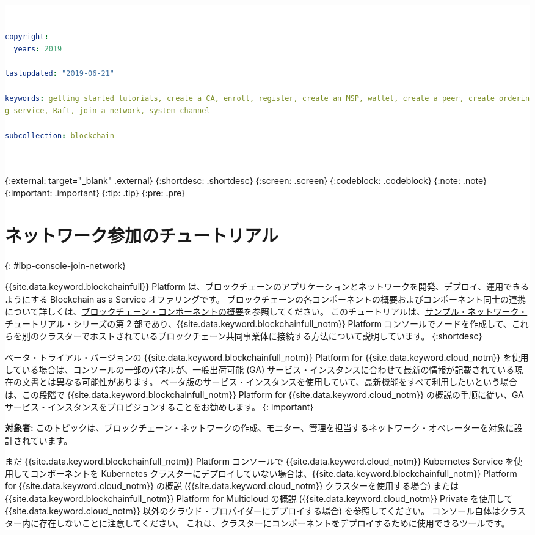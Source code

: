 ```yaml
---

copyright:
  years: 2019

lastupdated: "2019-06-21"

keywords: getting started tutorials, create a CA, enroll, register, create an MSP, wallet, create a peer, create ordering service, Raft, join a network, system channel

subcollection: blockchain

---
```


{:external: target="_blank" .external}
{:shortdesc: .shortdesc}
{:screen: .screen}
{:codeblock: .codeblock}
{:note: .note}
{:important: .important}
{:tip: .tip}
{:pre: .pre}

# ネットワーク参加のチュートリアル
{: #ibp-console-join-network}

{{site.data.keyword.blockchainfull}} Platform は、ブロックチェーンのアプリケーションとネットワークを開発、デプロイ、運用できるようにする Blockchain as a Service オファリングです。 ブロックチェーンの各コンポーネントの概要およびコンポーネント同士の連携について詳しくは、[ブロックチェーン・コンポーネントの概要](/docs/services/blockchain?topic=blockchain-blockchain-component-overview#blockchain-component-overview)を参照してください。 このチュートリアルは、[サンプル・ネットワーク・チュートリアル・シリーズ](/docs/services/blockchain/howto?topic=blockchain-ibp-console-build-network#ibp-console-build-network-sample-tutorial)の第 2 部であり、{{site.data.keyword.blockchainfull_notm}} Platform コンソールでノードを作成して、これらを別のクラスターでホストされているブロックチェーン共同事業体に接続する方法について説明しています。
{:shortdesc}

ベータ・トライアル・バージョンの {{site.data.keyword.blockchainfull_notm}} Platform for {{site.data.keyword.cloud_notm}} を使用している場合は、コンソールの一部のパネルが、一般出荷可能 (GA) サービス・インスタンスに合わせて最新の情報が記載されている現在の文書とは異なる可能性があります。 ベータ版のサービス・インスタンスを使用していて、最新機能をすべて利用したいという場合は、この段階で [{{site.data.keyword.blockchainfull_notm}} Platform for {{site.data.keyword.cloud_notm}} の概説](/docs/services/blockchain/howto?topic=blockchain-ibp-v2-deploy-iks#ibp-v2-deploy-iks)の手順に従い、GA サービス・インスタンスをプロビジョンすることをお勧めします。
{: important}

**対象者:** このトピックは、ブロックチェーン・ネットワークの作成、モニター、管理を担当するネットワーク・オペレーターを対象に設計されています。  

まだ {{site.data.keyword.blockchainfull_notm}} Platform コンソールで {{site.data.keyword.cloud_notm}} Kubernetes Service を使用してコンポーネントを Kubernetes クラスターにデプロイしていない場合は、[{{site.data.keyword.blockchainfull_notm}} Platform for {{site.data.keyword.cloud_notm}} の概説](/docs/services/blockchain/howto?topic=blockchain-ibp-v2-deploy-iks#ibp-v2-deploy-iks) ({{site.data.keyword.cloud_notm}} クラスターを使用する場合) または [{{site.data.keyword.blockchainfull_notm}} Platform for Multicloud の概説](/docs/services/blockchain?topic=blockchain-get-started-console-icp#get-started-console-icp) ({{site.data.keyword.cloud_notm}} Private を使用して {{site.data.keyword.cloud_notm}} 以外のクラウド・プロバイダーにデプロイする場合) を参照してください。 コンソール自体はクラスター内に存在しないことに注意してください。 これは、クラスターにコンポーネントをデプロイするために使用できるツールです。
